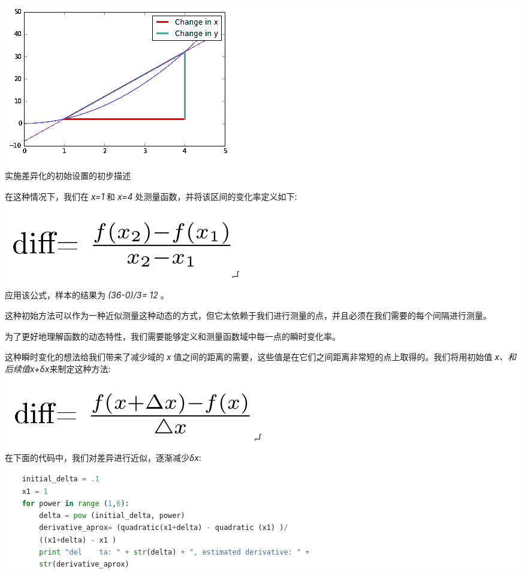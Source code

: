 ![](img/7432239b-c655-45a9-815a-2c294b102e5f.png)

实施差异化的初始设置的初步描述

在这种情况下，我们在 *x=1* 和 *x=4* 处测量函数，并将该区间的变化率定义如下:

![](img/61be1ece-dea2-4591-b83d-236daf453cb7.png)

应用该公式，样本的结果为 *(36-0)/3= 12* 。

这种初始方法可以作为一种近似测量这种动态的方式，但它太依赖于我们进行测量的点，并且必须在我们需要的每个间隔进行测量。

为了更好地理解函数的动态特性，我们需要能够定义和测量函数域中每一点的瞬时变化率。

这种瞬时变化的想法给我们带来了减少域的 *x* 值之间的距离的需要，这些值是在它们之间距离非常短的点上取得的。我们将用初始值 *x、*和后续值*x+δx*来制定这种方法:

![](img/1d6ebb35-bc64-486f-a2b1-4db589e91d53.png)

在下面的代码中，我们对差异进行近似，逐渐减少*δx*:

```py
    initial_delta = .1 
    x1 = 1  
    for power in range (1,6): 
        delta = pow (initial_delta, power) 
        derivative_aprox= (quadratic(x1+delta) - quadratic (x1) )/ 
        ((x1+delta) - x1 ) 
        print "del    ta: " + str(delta) + ", estimated derivative: " + 
        str(derivative_aprox)  
```
